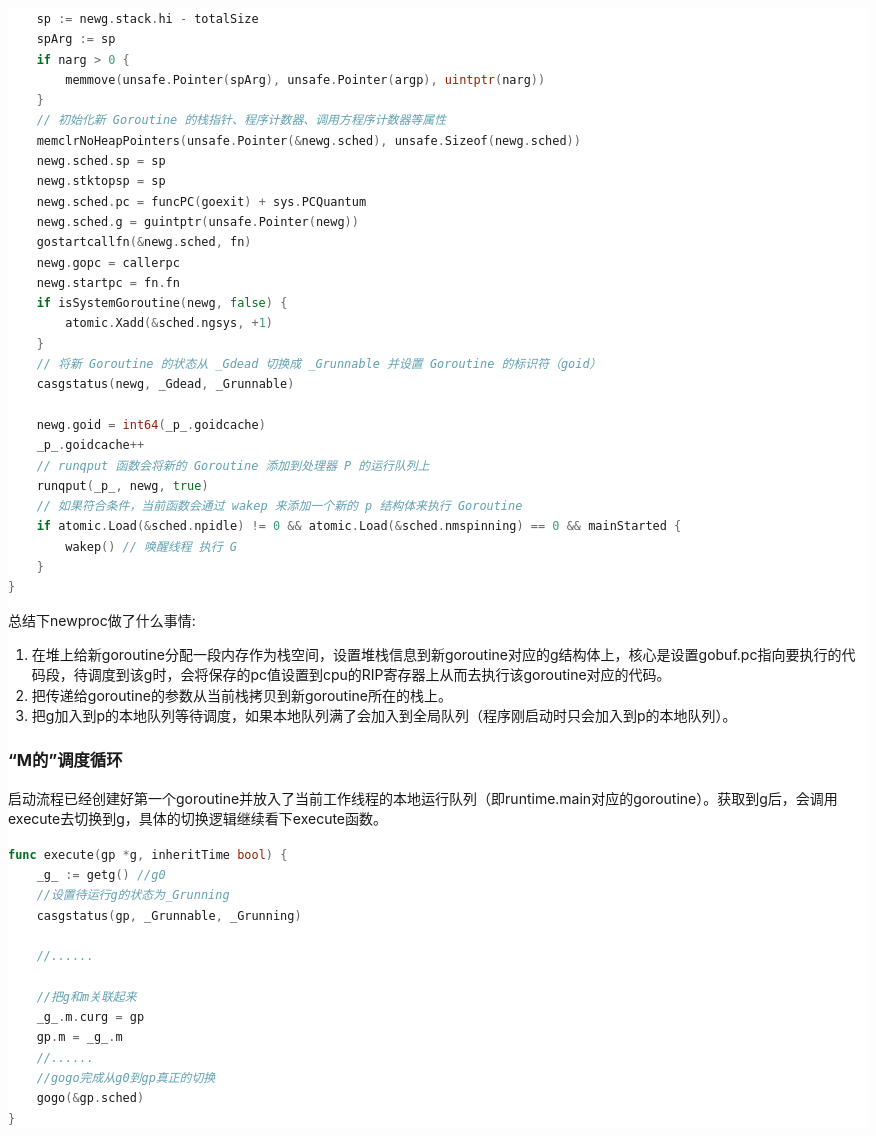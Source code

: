 ```go
    sp := newg.stack.hi - totalSize
    spArg := sp
    if narg > 0 {
        memmove(unsafe.Pointer(spArg), unsafe.Pointer(argp), uintptr(narg))
    }
    // 初始化新 Goroutine 的栈指针、程序计数器、调用方程序计数器等属性
    memclrNoHeapPointers(unsafe.Pointer(&newg.sched), unsafe.Sizeof(newg.sched))
    newg.sched.sp = sp
    newg.stktopsp = sp
    newg.sched.pc = funcPC(goexit) + sys.PCQuantum
    newg.sched.g = guintptr(unsafe.Pointer(newg))
    gostartcallfn(&newg.sched, fn)
    newg.gopc = callerpc
    newg.startpc = fn.fn
    if isSystemGoroutine(newg, false) {
        atomic.Xadd(&sched.ngsys, +1)
    }
    // 将新 Goroutine 的状态从 _Gdead 切换成 _Grunnable 并设置 Goroutine 的标识符（goid）
    casgstatus(newg, _Gdead, _Grunnable)

    newg.goid = int64(_p_.goidcache)
    _p_.goidcache++
    // runqput 函数会将新的 Goroutine 添加到处理器 P 的运行队列上
    runqput(_p_, newg, true)
    // 如果符合条件，当前函数会通过 wakep 来添加一个新的 p 结构体来执行 Goroutine
    if atomic.Load(&sched.npidle) != 0 && atomic.Load(&sched.nmspinning) == 0 && mainStarted {
        wakep() // 唤醒线程 执行 G
    }
}
```
总结下newproc做了什么事情:

1. 在堆上给新goroutine分配一段内存作为栈空间，设置堆栈信息到新goroutine对应的g结构体上，核心是设置gobuf.pc指向要执行的代码段，待调度到该g时，会将保存的pc值设置到cpu的RIP寄存器上从而去执行该goroutine对应的代码。
2. 把传递给goroutine的参数从当前栈拷贝到新goroutine所在的栈上。
3. 把g加入到p的本地队列等待调度，如果本地队列满了会加入到全局队列（程序刚启动时只会加入到p的本地队列）。


### “M的”调度循环

启动流程已经创建好第一个goroutine并放入了当前工作线程的本地运行队列（即runtime.main对应的goroutine）。获取到g后，会调用execute去切换到g，具体的切换逻辑继续看下execute函数。

```go
func execute(gp *g, inheritTime bool) {
    _g_ := getg() //g0
    //设置待运行g的状态为_Grunning
    casgstatus(gp, _Grunnable, _Grunning)
  
    //......
    
    //把g和m关联起来
    _g_.m.curg = gp 
    gp.m = _g_.m
    //......
    //gogo完成从g0到gp真正的切换
    gogo(&gp.sched)
}
```
